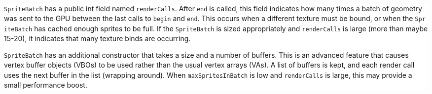 `SpriteBatch` has a public int field named `renderCalls`. After `end` is called, this field indicates how many times a batch of geometry was sent to the GPU between the last calls to `begin` and `end`. This occurs when a different texture must be bound, or when the `SpriteBatch` has cached enough sprites to be full. If the `SpriteBatch` is sized appropriately and `renderCalls` is large (more than maybe 15-20), it indicates that many texture binds are occurring.

`SpriteBatch` has an additional constructor that takes a size and a number of buffers. This is an advanced feature that causes vertex buffer objects (VBOs) to be used rather than the usual vertex arrays (VAs). A list of buffers is kept, and each render call uses the next buffer in the list (wrapping around). When `maxSpritesInBatch` is low and `renderCalls` is large, this may provide a small performance boost.
